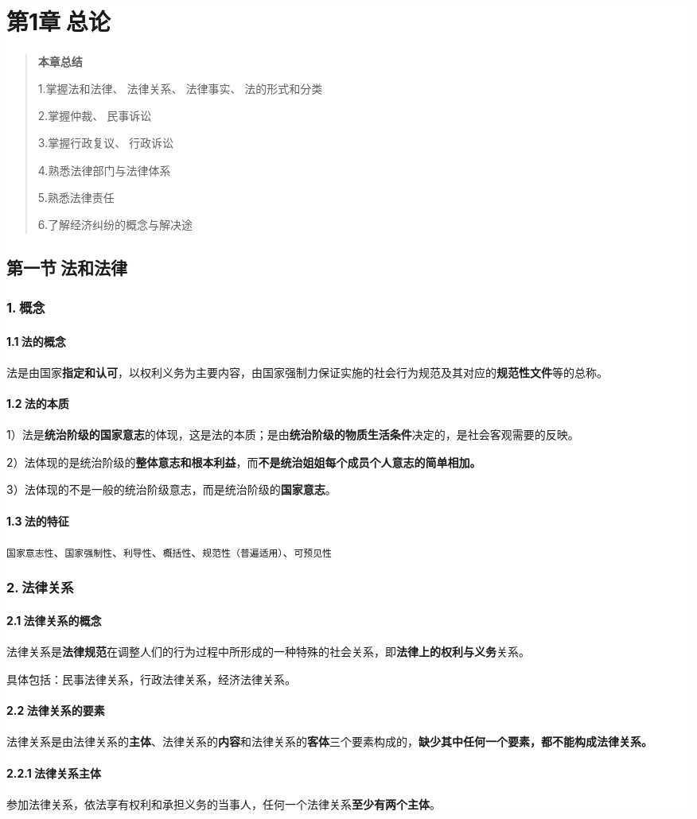 # 第1章 总论

> **本章总结**
>
> 1.掌握法和法律、 法律关系、 法律事实、 法的形式和分类
>
> 2.掌握仲裁、 民事诉讼
>
> 3.掌握行政复议、 行政诉讼
>
> 4.熟悉法律部门与法律体系
>
> 5.熟悉法律责任
>
> 6.了解经济纠纷的概念与解决途

## 第一节 法和法律

### 1. 概念

#### 1.1 法的概念

法是由国家**指定和认可**，以权利义务为主要内容，由国家强制力保证实施的社会行为规范及其对应的**规范性文件**等的总称。

#### 1.2 法的本质

1）法是**统治阶级的国家意志**的体现，这是法的本质；是由**统治阶级的物质生活条件**决定的，是社会客观需要的反映。

2）法体现的是统治阶级的**整体意志和根本利益**，而**不是统治姐姐每个成员个人意志的简单相加。**

3）法体现的不是一般的统治阶级意志，而是统治阶级的**国家意志**。

#### 1.3 法的特征

`国家意志性`、`国家强制性`、`利导性`、`概括性`、`规范性（普遍适用）`、`可预见性`



### 2. 法律关系

#### 2.1 法律关系的概念

法律关系是**法律规范**在调整人们的行为过程中所形成的一种特殊的社会关系，即**法律上的权利与义务**关系。

具体包括：民事法律关系，行政法律关系，经济法律关系。

#### 2.2 法律关系的要素

法律关系是由法律关系的**主体**、法律关系的**内容**和法律关系的**客体**三个要素构成的，**缺少其中任何一个要素，都不能构成法律关系。**

#### 2.2.1 法律关系主体

参加法律关系，依法享有权利和承担义务的当事人，任何一个法律关系**至少有两个主体**。
